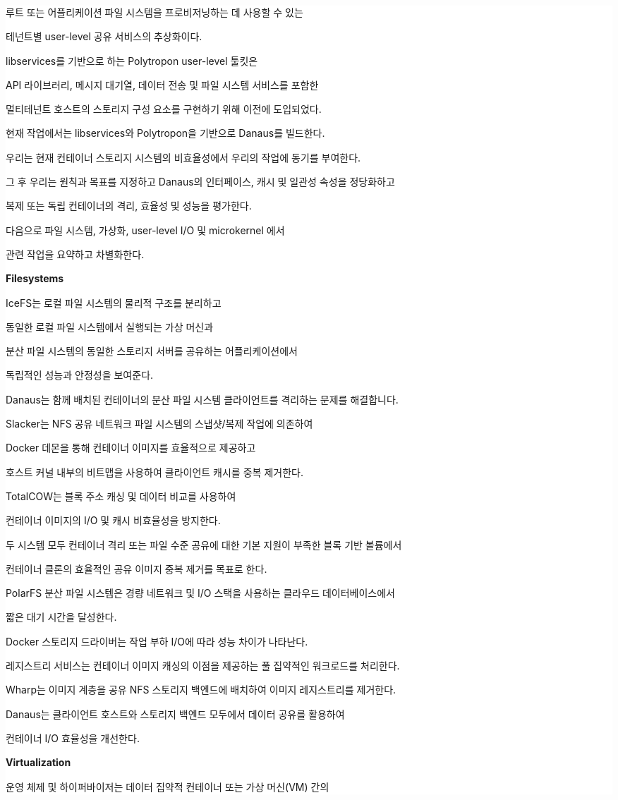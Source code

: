 루트 또는 어플리케이션 파일 시스템을 프로비저닝하는 데 사용할 수 있는

테넌트별 user-level 공유 서비스의 추상화이다.

libservices를 기반으로 하는 Polytropon user-level 툴킷은

API 라이브러리, 메시지 대기열, 데이터 전송 및 파일 시스템 서비스를 포함한

멀티테넌트 호스트의 스토리지 구성 요소를 구현하기 위해 이전에 도입되었다.

현재 작업에서는 libservices와 Polytropon을 기반으로 Danaus를 빌드한다.

우리는 현재 컨테이너 스토리지 시스템의 비효율성에서 우리의 작업에 동기를 부여한다.

그 후 우리는 원칙과 목표를 지정하고 Danaus의 인터페이스, 캐시 및 일관성 속성을 정당화하고

복제 또는 독립 컨테이너의 격리, 효율성 및 성능을 평가한다.

다음으로 파일 시스템, 가상화, user-level I/O 및 microkernel 에서

관련 작업을 요약하고 차별화한다.

**Filesystems**

IceFS는 로컬 파일 시스템의 물리적 구조를 분리하고

동일한 로컬 파일 시스템에서 실행되는 가상 머신과

분산 파일 시스템의 동일한 스토리지 서버를 공유하는 어플리케이션에서

독립적인 성능과 안정성을 보여준다.

Danaus는 함께 배치된 컨테이너의 분산 파일 시스템 클라이언트를 격리하는 문제를 해결합니다.

Slacker는 NFS 공유 네트워크 파일 시스템의 스냅샷/복제 작업에 의존하여

Docker 데몬을 통해 컨테이너 이미지를 효율적으로 제공하고

호스트 커널 내부의 비트맵을 사용하여 클라이언트 캐시를 중복 제거한다.

TotalCOW는 블록 주소 캐싱 및 데이터 비교를 사용하여

컨테이너 이미지의 I/O 및 캐시 비효율성을 방지한다.

두 시스템 모두 컨테이너 격리 또는 파일 수준 공유에 대한 기본 지원이 부족한 블록 기반 볼륨에서

컨테이너 클론의 효율적인 공유 이미지 중복 제거를 목표로 한다.

PolarFS 분산 파일 시스템은 경량 네트워크 및 I/O 스택을 사용하는 클라우드 데이터베이스에서

짧은 대기 시간을 달성한다.

Docker 스토리지 드라이버는 작업 부하 I/O에 따라 성능 차이가 나타난다.

레지스트리 서비스는 컨테이너 이미지 캐싱의 이점을 제공하는 풀 집약적인 워크로드를 처리한다.

Wharp는 이미지 계층을 공유 NFS 스토리지 백엔드에 배치하여 이미지 레지스트리를 제거한다.

Danaus는 클라이언트 호스트와 스토리지 백엔드 모두에서 데이터 공유를 활용하여

컨테이너 I/O 효율성을 개선한다.

**Virtualization**

운영 체제 및 하이퍼바이저는 데이터 집약적 컨테이너 또는 가상 머신(VM) 간의
